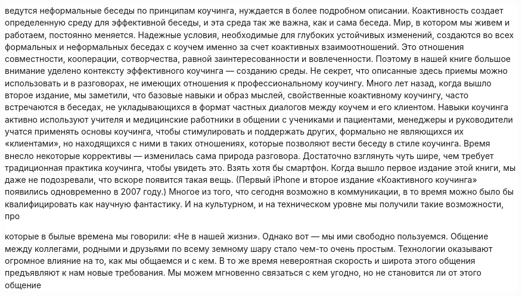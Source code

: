 ведутся
неформальные
беседы
по
принципам
коучинга,
нуждается в более подробном описании. Коактивность создает
определенную среду для эффективной беседы, и эта среда так же
важна, как и сама беседа. Мир, в котором мы живем и работаем,
постоянно меняется. Надежные условия, необходимые для
глубоких устойчивых изменений, создаются во всех формальных
и неформальных беседах с коучем именно за счет коактивных
взаимоотношений. Это отношения совместности, кооперации,
сотворчества, равной заинтересованности и вовлеченности.
Поэтому в нашей книге большое внимание уделено контексту
эффективного коучинга — созданию среды.
Не секрет, что описанные здесь приемы можно использовать и
в разговорах, не имеющих отношения к профессиональному
коучингу. Много лет назад, когда вышло второе издание, мы
заметили, что базовые навыки и образ мыслей, свойственные
коактивному
коучингу,
часто
встречаются
в
беседах,
не
укладывающихся в формат частных диалогов между коучем и его
клиентом. Навыки коучинга активно используют учителя и
медицинские работники в общении с учениками и пациентами,
менеджеры и руководители учатся применять основы коучинга,
чтобы стимулировать и поддержать других, формально не
являющихся их «клиентами», но находящихся с ними в таких
отношениях, которые позволяют вести беседу в стиле коучинга.
Время внесло некоторые коррективы — изменилась сама
природа разговора. Достаточно взглянуть чуть шире, чем требует
традиционная практика коучинга, чтобы увидеть это. Взять хотя
бы смартфон. Когда вышло первое издание этой книги, мы даже
не подозревали, что вскоре появится такая вещь. (Первый iPhone
и
второе
издание
«Коактивного
коучинга»
появились
одновременно в 2007 году.) Многое из того, что сегодня
возможно в коммуникации, в то время можно было бы
квалифицировать как научную фантастику. И на культурном, и на
техническом уровне мы получили такие возможности, про

которые в былые времена мы говорили: «Не в нашей жизни».
Однако вот — мы ими свободно пользуемся.
Общение между коллегами, родными и друзьями по всему
земному
шару
стало
чем-то
очень
простым.
Технологии
оказывают огромное влияние на то, как мы общаемся и с кем. В
то же время невероятная скорость и широта этого общения
предъявляют к нам новые требования. Мы можем мгновенно
связаться с кем угодно, но не становится ли от этого общение
